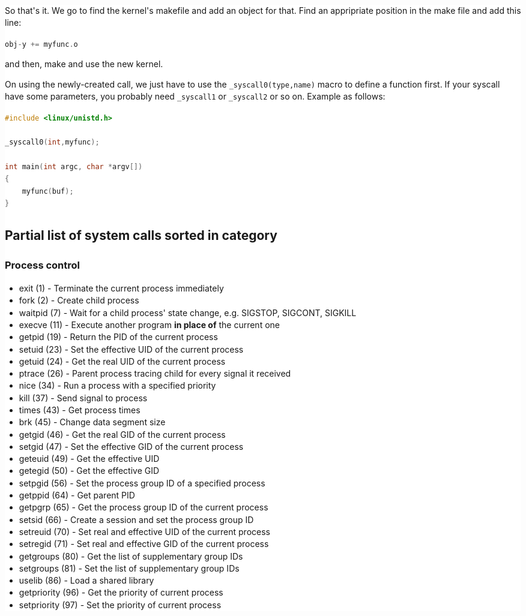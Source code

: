 So that's it. We go to find the kernel's makefile and add an object for that. Find an appripriate position in the make file and add this line:

```c
obj-y += myfunc.o
```
and then, make and use the new kernel.

On using the newly-created call, we just have to use the `_syscall0(type,name)` macro to define a function first. If your syscall have some parameters, you probably need `_syscall1` or `_syscall2` or so on. Example as follows:

```c
#include <linux/unistd.h>

_syscall0(int,myfunc);

int main(int argc, char *argv[])
{
    myfunc(buf);
}
```

## Partial list of system calls sorted in category

### Process control
  - exit (1) - Terminate the current process immediately
  - fork (2) - Create child process
  - waitpid (7) - Wait for a child process' state change, e.g. SIGSTOP, SIGCONT, SIGKILL
  - execve (11) - Execute another program **in place of** the current one
  - getpid (19) - Return the PID of the current process
  - setuid (23) - Set the effective UID of the current process
  - getuid (24) - Get the real UID of the current process
  - ptrace (26) - Parent process tracing child for every signal it received
  - nice (34) - Run a process with a specified priority
  - kill (37) - Send signal to process
  - times (43) - Get process times
  - brk (45) - Change data segment size
  - getgid (46) - Get the real GID of the current process
  - setgid (47) - Set the effective GID of the current process
  - geteuid (49) - Get the effective UID
  - getegid (50) - Get the effective GID
  - setpgid (56) - Set the process group ID of a specified process
  - getppid (64) - Get parent PID
  - getpgrp (65) - Get the process group ID of the current process
  - setsid (66) - Create a session and set the process group ID
  - setreuid (70) - Set real and effective UID of the current process
  - setregid (71) - Set real and effective GID of the current process
  - getgroups (80) - Get the list of supplementary group IDs
  - setgroups (81) - Set the list of supplementary group IDs
  - uselib (86) - Load a shared library
  - getpriority (96) - Get the priority of current process
  - setpriority (97) - Set the priority of current process
